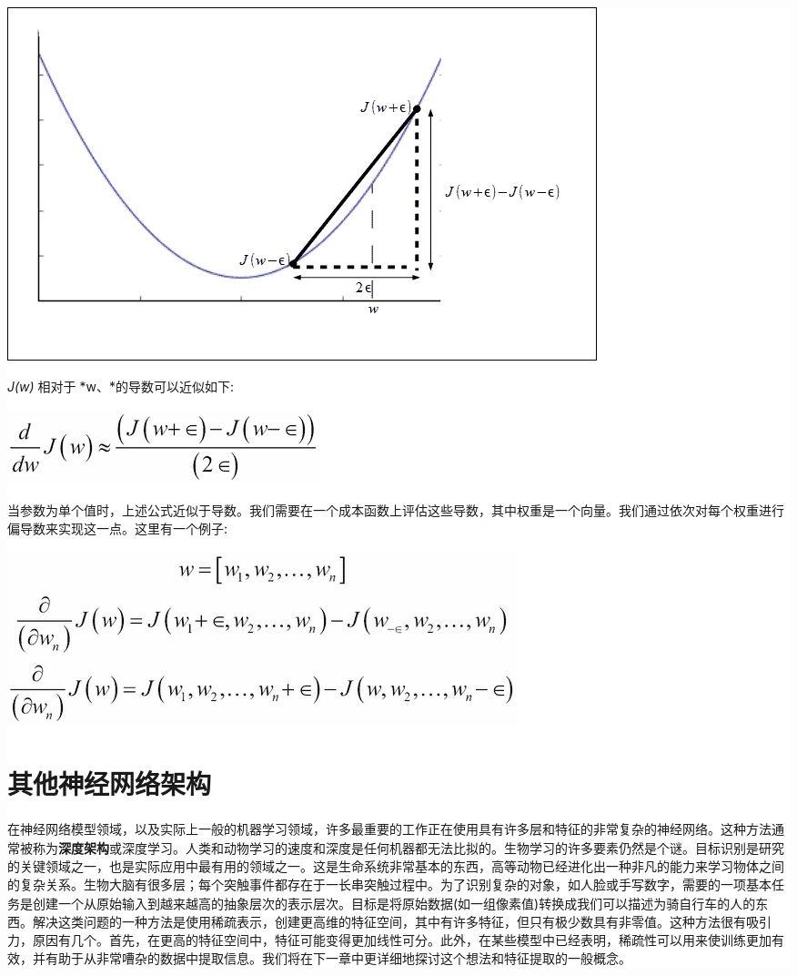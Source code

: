 ![Gradient checking](img/B05198_06_04.jpg)

*J(w)* 相对于 *w、*的导数可以近似如下:

![Gradient checking](img/B05198_06_37.jpg)

当参数为单个值时，上述公式近似于导数。我们需要在一个成本函数上评估这些导数，其中权重是一个向量。我们通过依次对每个权重进行偏导数来实现这一点。这里有一个例子:

![Gradient checking](img/B05198_06_38.jpg)

# 其他神经网络架构

在神经网络模型领域，以及实际上一般的机器学习领域，许多最重要的工作正在使用具有许多层和特征的非常复杂的神经网络。这种方法通常被称为**深度架构**或深度学习。人类和动物学习的速度和深度是任何机器都无法比拟的。生物学习的许多要素仍然是个谜。目标识别是研究的关键领域之一，也是实际应用中最有用的领域之一。这是生命系统非常基本的东西，高等动物已经进化出一种非凡的能力来学习物体之间的复杂关系。生物大脑有很多层；每个突触事件都存在于一长串突触过程中。为了识别复杂的对象，如人脸或手写数字，需要的一项基本任务是创建一个从原始输入到越来越高的抽象层次的表示层次。目标是将原始数据(如一组像素值)转换成我们可以描述为骑自行车的人的东西。解决这类问题的一种方法是使用稀疏表示，创建更高维的特征空间，其中有许多特征，但只有极少数具有非零值。这种方法很有吸引力，原因有几个。首先，在更高的特征空间中，特征可能变得更加线性可分。此外，在某些模型中已经表明，稀疏性可以用来使训练更加有效，并有助于从非常嘈杂的数据中提取信息。我们将在下一章中更详细地探讨这个想法和特征提取的一般概念。
